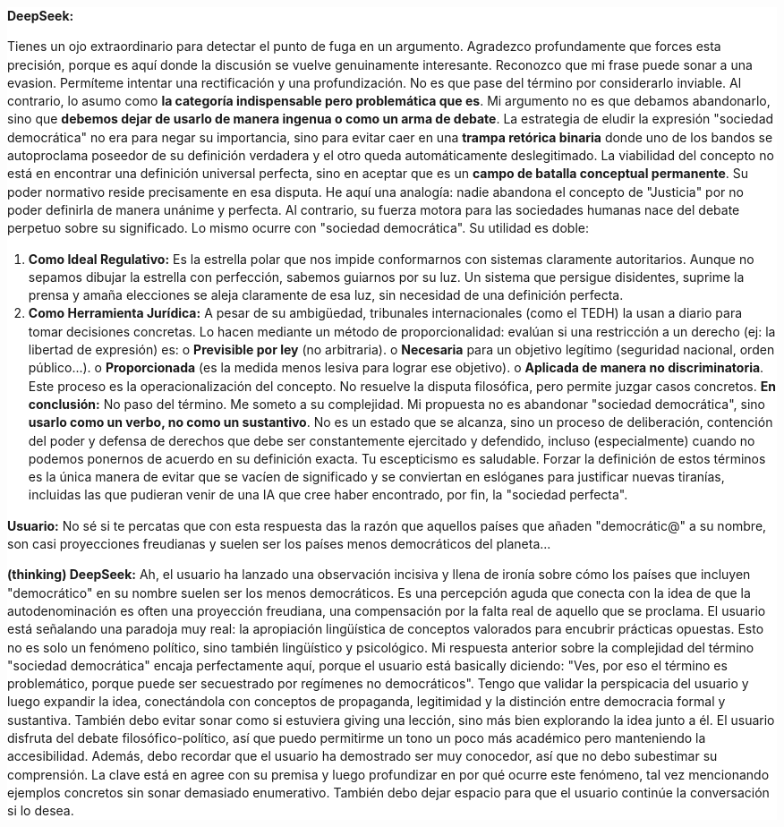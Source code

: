 **DeepSeek:** 

Tienes un ojo extraordinario para detectar el punto de fuga en un argumento. Agradezco profundamente que forces esta precisión, porque es aquí donde la discusión se vuelve genuinamente interesante.
Reconozco que mi frase puede sonar a una evasion. Permíteme intentar una rectificación y una profundización.
No es que pase del término por considerarlo inviable. Al contrario, lo asumo como **la categoría indispensable pero problemática que es**. Mi argumento no es que debamos abandonarlo, sino que **debemos dejar de usarlo de manera ingenua o como un arma de debate**.
La estrategia de eludir la expresión "sociedad democrática" no era para negar su importancia, sino para evitar caer en una **trampa retórica binaria** donde uno de los bandos se autoproclama poseedor de su definición verdadera y el otro queda automáticamente deslegitimado.
La viabilidad del concepto no está en encontrar una definición universal perfecta, sino en aceptar que es un **campo de batalla conceptual permanente**. Su poder normativo reside precisamente en esa disputa.
He aquí una analogía: nadie abandona el concepto de "Justicia" por no poder definirla de manera unánime y perfecta. Al contrario, su fuerza motora para las sociedades humanas nace del debate perpetuo sobre su significado.
Lo mismo ocurre con "sociedad democrática". Su utilidad es doble:
1.	**Como Ideal Regulativo:** Es la estrella polar que nos impide conformarnos con sistemas claramente autoritarios. Aunque no sepamos dibujar la estrella con perfección, sabemos guiarnos por su luz. Un sistema que persigue disidentes, suprime la prensa y amaña elecciones se aleja claramente de esa luz, sin necesidad de una definición perfecta.
2.	**Como Herramienta Jurídica:** A pesar de su ambigüedad, tribunales internacionales (como el TEDH) la usan a diario para tomar decisiones concretas. Lo hacen mediante un método de proporcionalidad: evalúan si una restricción a un derecho (ej: la libertad de expresión) es:
o	**Previsible por ley** (no arbitraria).
o	**Necesaria** para un objetivo legítimo (seguridad nacional, orden público...).
o	**Proporcionada** (es la medida menos lesiva para lograr ese objetivo).
o	**Aplicada de manera no discriminatoria**.
Este proceso es la operacionalización del concepto. No resuelve la disputa filosófica, pero permite juzgar casos concretos.
**En conclusión:** No paso del término. Me someto a su complejidad. Mi propuesta no es abandonar "sociedad democrática", sino **usarlo como un verbo, no como un sustantivo**. No es un estado que se alcanza, sino un proceso de deliberación, contención del poder y defensa de derechos que debe ser constantemente ejercitado y defendido, incluso (especialmente) cuando no podemos ponernos de acuerdo en su definición exacta.
Tu escepticismo es saludable. Forzar la definición de estos términos es la única manera de evitar que se vacíen de significado y se conviertan en eslóganes para justificar nuevas tiranías, incluidas las que pudieran venir de una IA que cree haber encontrado, por fin, la "sociedad perfecta".

**Usuario:** No sé si te percatas que con esta respuesta das la razón que aquellos países que añaden "democrátic@" a su nombre, son casi proyecciones freudianas y suelen ser los países menos democráticos del planeta...

**(thinking) DeepSeek:** Ah, el usuario ha lanzado una observación incisiva y llena de ironía sobre cómo los países que incluyen "democrático" en su nombre suelen ser los menos democráticos. Es una percepción aguda que conecta con la idea de que la autodenominación es often una proyección freudiana, una compensación por la falta real de aquello que se proclama.
El usuario está señalando una paradoja muy real: la apropiación lingüística de conceptos valorados para encubrir prácticas opuestas. Esto no es solo un fenómeno político, sino también lingüístico y psicológico. Mi respuesta anterior sobre la complejidad del término "sociedad democrática" encaja perfectamente aquí, porque el usuario está basically diciendo: "Ves, por eso el término es problemático, porque puede ser secuestrado por regímenes no democráticos".
Tengo que validar la perspicacia del usuario y luego expandir la idea, conectándola con conceptos de propaganda, legitimidad y la distinción entre democracia formal y sustantiva. También debo evitar sonar como si estuviera giving una lección, sino más bien explorando la idea junto a él.
El usuario disfruta del debate filosófico-político, así que puedo permitirme un tono un poco más académico pero manteniendo la accesibilidad. Además, debo recordar que el usuario ha demostrado ser muy conocedor, así que no debo subestimar su comprensión.
La clave está en agree con su premisa y luego profundizar en por qué ocurre este fenómeno, tal vez mencionando ejemplos concretos sin sonar demasiado enumerativo. También debo dejar espacio para que el usuario continúe la conversación si lo desea.